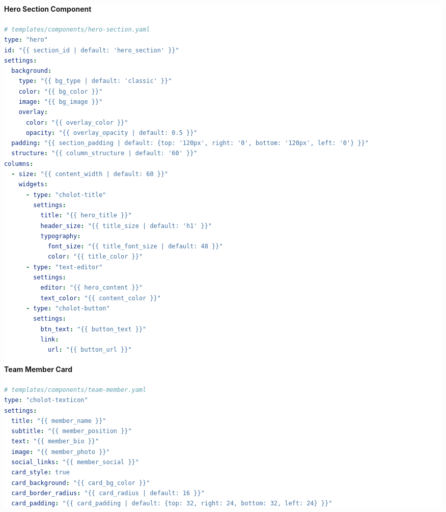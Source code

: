 #### Hero Section Component
```yaml
# templates/components/hero-section.yaml
type: "hero"
id: "{{ section_id | default: 'hero_section' }}"
settings:
  background:
    type: "{{ bg_type | default: 'classic' }}"
    color: "{{ bg_color }}"
    image: "{{ bg_image }}"
    overlay:
      color: "{{ overlay_color }}"
      opacity: "{{ overlay_opacity | default: 0.5 }}"
  padding: "{{ section_padding | default: {top: '120px', right: '0', bottom: '120px', left: '0'} }}"
  structure: "{{ column_structure | default: '60' }}"
columns:
  - size: "{{ content_width | default: 60 }}"
    widgets:
      - type: "cholot-title"
        settings:
          title: "{{ hero_title }}"
          header_size: "{{ title_size | default: 'h1' }}"
          typography:
            font_size: "{{ title_font_size | default: 48 }}"
            color: "{{ title_color }}"
      - type: "text-editor"
        settings:
          editor: "{{ hero_content }}"
          text_color: "{{ content_color }}"
      - type: "cholot-button"
        settings:
          btn_text: "{{ button_text }}"
          link:
            url: "{{ button_url }}"
```

#### Team Member Card
```yaml
# templates/components/team-member.yaml
type: "cholot-texticon"
settings:
  title: "{{ member_name }}"
  subtitle: "{{ member_position }}"
  text: "{{ member_bio }}"
  image: "{{ member_photo }}"
  social_links: "{{ member_social }}"
  card_style: true
  card_background: "{{ card_bg_color }}"
  card_border_radius: "{{ card_radius | default: 16 }}"
  card_padding: "{{ card_padding | default: {top: 32, right: 24, bottom: 32, left: 24} }}"
```
